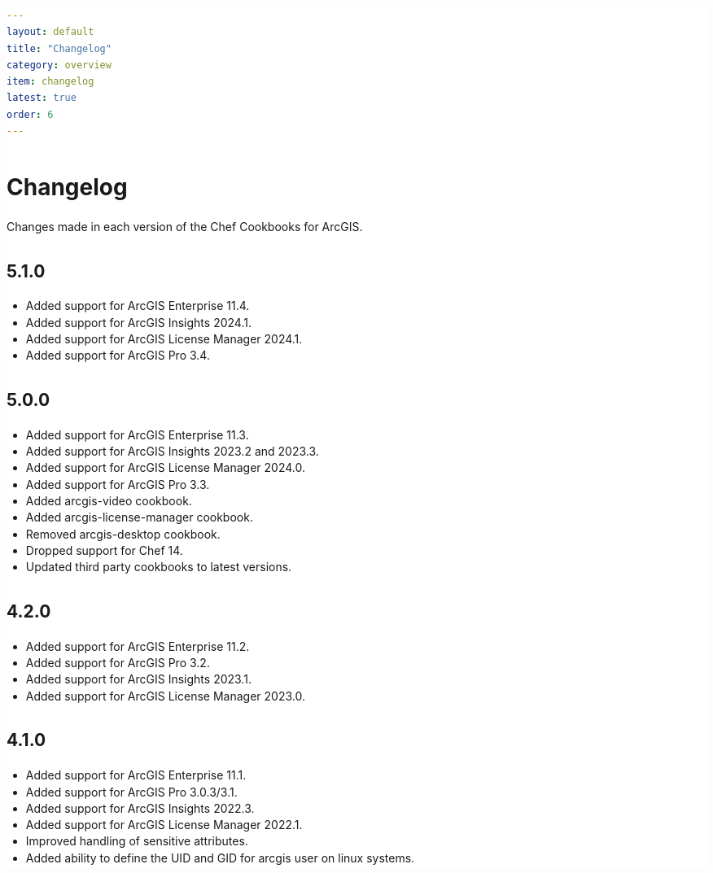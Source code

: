 ```yaml
---
layout: default
title: "Changelog"
category: overview
item: changelog
latest: true
order: 6
---
```


# Changelog

Changes made in each version of the Chef Cookbooks for ArcGIS.

## 5.1.0

- Added support for ArcGIS Enterprise 11.4.
- Added support for ArcGIS Insights 2024.1.
- Added support for ArcGIS License Manager 2024.1.
- Added support for ArcGIS Pro 3.4.
  
## 5.0.0

- Added support for ArcGIS Enterprise 11.3.
- Added support for ArcGIS Insights 2023.2 and 2023.3.
- Added support for ArcGIS License Manager 2024.0.
- Added support for ArcGIS Pro 3.3.
- Added arcgis-video cookbook.
- Added arcgis-license-manager cookbook.
- Removed arcgis-desktop cookbook.
- Dropped support for Chef 14.
- Updated third party cookbooks to latest versions.

## 4.2.0

- Added support for ArcGIS Enterprise 11.2.
- Added support for ArcGIS Pro 3.2.
- Added support for ArcGIS Insights 2023.1.
- Added support for ArcGIS License Manager 2023.0.

## 4.1.0

- Added support for ArcGIS Enterprise 11.1.
- Added support for ArcGIS Pro 3.0.3/3.1.
- Added support for ArcGIS Insights 2022.3.
- Added support for ArcGIS License Manager 2022.1.
- Improved handling of sensitive attributes.
- Added ability to define the UID and GID for arcgis user on linux systems.
  